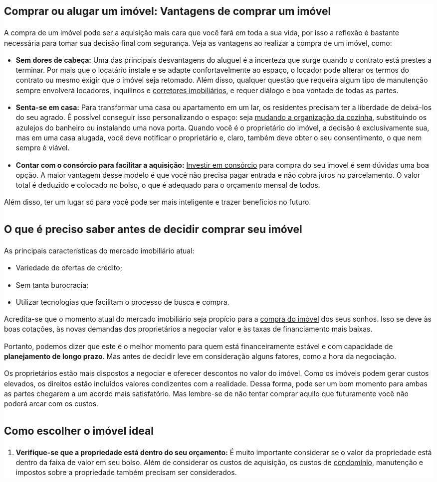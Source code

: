 Comprar ou alugar um imóvel: Vantagens de comprar um imóvel 
------------------------------------------------------------

A compra de um imóvel pode ser a aquisição mais cara que você fará em toda a sua vida, por isso a reflexão é bastante necessária para tomar sua decisão final com segurança. Veja as vantagens ao realizar a compra de um imóvel, como:

- **Sem dores de cabeça:** Uma das principais desvantagens do aluguel é a incerteza que surge quando o contrato está prestes a terminar. Por mais que o locatário instale e se adapte confortavelmente ao espaço, o locador pode alterar os termos do contrato ou mesmo exigir que o imóvel seja retomado. Além disso, qualquer questão que requeira algum tipo de manutenção sempre envolverá locadores, inquilinos e [corretores imobiliários](https://www.embracon.com.br/blog/entenda-a-importancia-de-contar-com-um-bom-corretor-de-imoveis), e requer diálogo e boa vontade de todas as partes.
- **Senta-se em casa:** Para transformar uma casa ou apartamento em um lar, os residentes precisam ter a liberdade de deixá-los do seu agrado. É possível conseguir isso personalizando o espaço: seja [mudando a organização da cozinha](https://www.embracon.com.br/blog/vai-reformar-a-cozinha-confira-as-tendencias), substituindo os azulejos do banheiro ou instalando uma nova porta. Quando você é o proprietário do imóvel, a decisão é exclusivamente sua, mas em uma casa alugada, você deve notificar o proprietário e, claro, também deve obter o seu consentimento, o que nem sempre é viável.

- **Contar com o consórcio para facilitar a aquisição:** [Investir em consórcio](https://www.embracon.com.br/blog/8-motivos-que-comprovam-que-consorcio-e-investimento) para compra do seu imovel é sem dúvidas uma boa opção. A maior vantagem desse modelo é que você não precisa pagar entrada e não cobra juros no parcelamento. O valor total é deduzido e colocado no bolso, o que é adequado para o orçamento mensal de todos.

Além disso, ter um lugar só para você pode ser mais inteligente e trazer benefícios no futuro.

O que é preciso saber antes de decidir comprar seu imóvel 
----------------------------------------------------------

As principais características do mercado imobiliário atual:

- Variedade de ofertas de crédito;

- Sem tanta burocracia;
- Utilizar tecnologias que facilitam o processo de busca e compra.

Acredita-se que o momento atual do mercado imobiliário seja propício para a [compra do imóvel](https://www.embracon.com.br/blog/10-motivos-para-fazer-um-consorcio-de-imoveis) dos seus sonhos. Isso se deve às boas cotações, às novas demandas dos proprietários a negociar valor e às taxas de financiamento mais baixas.

Portanto, podemos dizer que este é o melhor momento para quem está financeiramente estável e com capacidade de **planejamento de longo prazo**. Mas antes de decidir leve em consideração alguns fatores, como a hora da negociação.

Os proprietários estão mais dispostos a negociar e oferecer descontos no valor do imóvel. Como os imóveis podem gerar custos elevados, os direitos estão incluídos valores condizentes com a realidade. Dessa forma, pode ser um bom momento para ambas as partes chegarem a um acordo mais satisfatório. Mas lembre-se de não tentar comprar aquilo que futuramente você não poderá arcar com os custos.

Como escolher o imóvel ideal 
-----------------------------

1. **Verifique-se que a propriedade está dentro do seu orçamento:** É muito importante considerar se o valor da propriedade está dentro da faixa de valor em seu bolso. Além de considerar os custos de aquisição, os custos de [condomínio](https://www.embracon.com.br/blog/vale-a-pena-comprar-casa-em-condominio-fechado), manutenção e impostos sobre a propriedade também precisam ser considerados.
